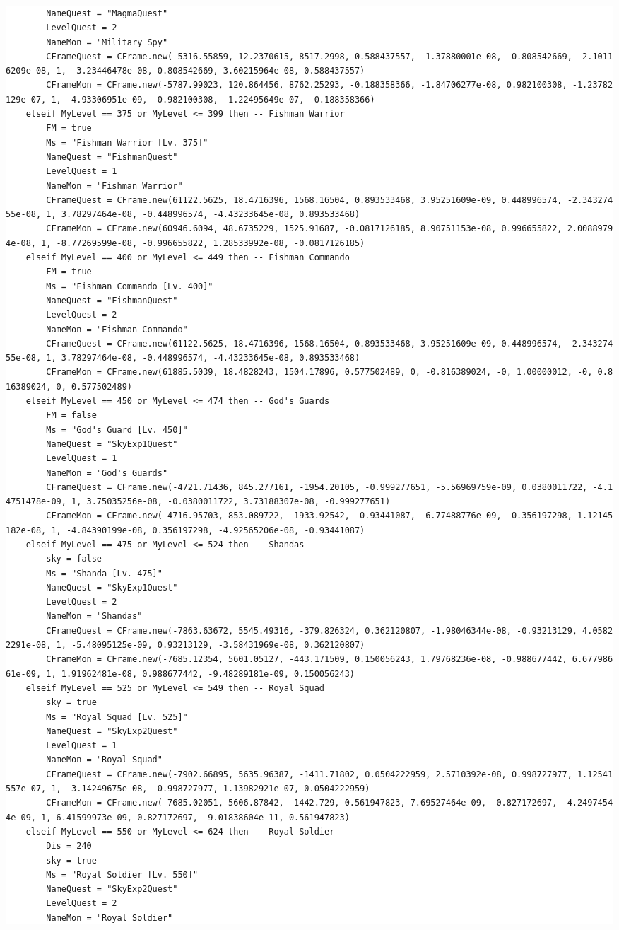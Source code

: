 			NameQuest = "MagmaQuest"
			LevelQuest = 2
			NameMon = "Military Spy"
			CFrameQuest = CFrame.new(-5316.55859, 12.2370615, 8517.2998, 0.588437557, -1.37880001e-08, -0.808542669, -2.10116209e-08, 1, -3.23446478e-08, 0.808542669, 3.60215964e-08, 0.588437557)
			CFrameMon = CFrame.new(-5787.99023, 120.864456, 8762.25293, -0.188358366, -1.84706277e-08, 0.982100308, -1.23782129e-07, 1, -4.93306951e-09, -0.982100308, -1.22495649e-07, -0.188358366)
		elseif MyLevel == 375 or MyLevel <= 399 then -- Fishman Warrior
            FM = true
			Ms = "Fishman Warrior [Lv. 375]"
			NameQuest = "FishmanQuest"
			LevelQuest = 1
			NameMon = "Fishman Warrior"
			CFrameQuest = CFrame.new(61122.5625, 18.4716396, 1568.16504, 0.893533468, 3.95251609e-09, 0.448996574, -2.34327455e-08, 1, 3.78297464e-08, -0.448996574, -4.43233645e-08, 0.893533468)
			CFrameMon = CFrame.new(60946.6094, 48.6735229, 1525.91687, -0.0817126185, 8.90751153e-08, 0.996655822, 2.00889794e-08, 1, -8.77269599e-08, -0.996655822, 1.28533992e-08, -0.0817126185)
		elseif MyLevel == 400 or MyLevel <= 449 then -- Fishman Commando
            FM = true
			Ms = "Fishman Commando [Lv. 400]"
			NameQuest = "FishmanQuest"
			LevelQuest = 2
			NameMon = "Fishman Commando"
			CFrameQuest = CFrame.new(61122.5625, 18.4716396, 1568.16504, 0.893533468, 3.95251609e-09, 0.448996574, -2.34327455e-08, 1, 3.78297464e-08, -0.448996574, -4.43233645e-08, 0.893533468)
			CFrameMon = CFrame.new(61885.5039, 18.4828243, 1504.17896, 0.577502489, 0, -0.816389024, -0, 1.00000012, -0, 0.816389024, 0, 0.577502489)
		elseif MyLevel == 450 or MyLevel <= 474 then -- God's Guards
            FM = false
			Ms = "God's Guard [Lv. 450]"
			NameQuest = "SkyExp1Quest"
			LevelQuest = 1
			NameMon = "God's Guards"
			CFrameQuest = CFrame.new(-4721.71436, 845.277161, -1954.20105, -0.999277651, -5.56969759e-09, 0.0380011722, -4.14751478e-09, 1, 3.75035256e-08, -0.0380011722, 3.73188307e-08, -0.999277651)
			CFrameMon = CFrame.new(-4716.95703, 853.089722, -1933.92542, -0.93441087, -6.77488776e-09, -0.356197298, 1.12145182e-08, 1, -4.84390199e-08, 0.356197298, -4.92565206e-08, -0.93441087)
		elseif MyLevel == 475 or MyLevel <= 524 then -- Shandas
            sky = false
			Ms = "Shanda [Lv. 475]"
			NameQuest = "SkyExp1Quest"
			LevelQuest = 2
			NameMon = "Shandas"
			CFrameQuest = CFrame.new(-7863.63672, 5545.49316, -379.826324, 0.362120807, -1.98046344e-08, -0.93213129, 4.05822291e-08, 1, -5.48095125e-09, 0.93213129, -3.58431969e-08, 0.362120807)
			CFrameMon = CFrame.new(-7685.12354, 5601.05127, -443.171509, 0.150056243, 1.79768236e-08, -0.988677442, 6.67798661e-09, 1, 1.91962481e-08, 0.988677442, -9.48289181e-09, 0.150056243)
		elseif MyLevel == 525 or MyLevel <= 549 then -- Royal Squad
            sky = true
			Ms = "Royal Squad [Lv. 525]"
			NameQuest = "SkyExp2Quest"
			LevelQuest = 1
			NameMon = "Royal Squad"
			CFrameQuest = CFrame.new(-7902.66895, 5635.96387, -1411.71802, 0.0504222959, 2.5710392e-08, 0.998727977, 1.12541557e-07, 1, -3.14249675e-08, -0.998727977, 1.13982921e-07, 0.0504222959)
			CFrameMon = CFrame.new(-7685.02051, 5606.87842, -1442.729, 0.561947823, 7.69527464e-09, -0.827172697, -4.24974544e-09, 1, 6.41599973e-09, 0.827172697, -9.01838604e-11, 0.561947823)
		elseif MyLevel == 550 or MyLevel <= 624 then -- Royal Soldier
            Dis = 240
            sky = true
			Ms = "Royal Soldier [Lv. 550]"
			NameQuest = "SkyExp2Quest"
			LevelQuest = 2
			NameMon = "Royal Soldier"
